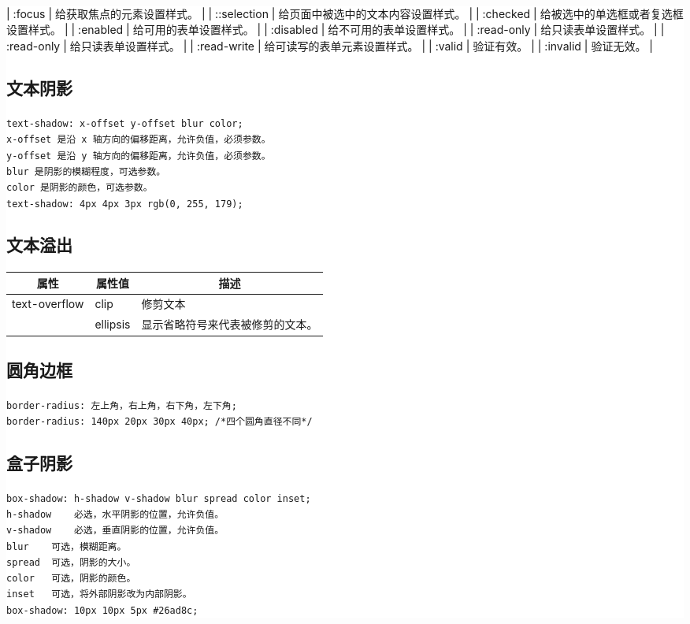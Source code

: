 | :focus                | 给获取焦点的元素设置样式。                                   |
| ::selection           | 给页面中被选中的文本内容设置样式。                           |
| :checked              | 给被选中的单选框或者复选框设置样式。                         |
| :enabled              | 给可用的表单设置样式。                                       |
| :disabled             | 给不可用的表单设置样式。                                     |
| :read-only            | 给只读表单设置样式。                                         |
| :read-only            | 给只读表单设置样式。                                         |
| :read-write           | 给可读写的表单元素设置样式。                                 |
| :valid                | 验证有效。                                                   |
| :invalid              | 验证无效。                                                   |

## 文本阴影
```html
text-shadow: x-offset y-offset blur color;
x-offset 是沿 x 轴方向的偏移距离，允许负值，必须参数。
y-offset 是沿 y 轴方向的偏移距离，允许负值，必须参数。
blur 是阴影的模糊程度，可选参数。
color 是阴影的颜色，可选参数。
text-shadow: 4px 4px 3px rgb(0, 255, 179);
```

## 文本溢出

| 属性          | 属性值   | 描述                             |
| ------------- | -------- | -------------------------------- |
| text-overflow | clip     | 修剪文本                         |
|               | ellipsis | 显示省略符号来代表被修剪的文本。 |

## 圆角边框

```html
border-radius: 左上角，右上角，右下角，左下角;
border-radius: 140px 20px 30px 40px; /*四个圆角直径不同*/
```

## 盒子阴影

```html
box-shadow: h-shadow v-shadow blur spread color inset;
h-shadow	必选，水平阴影的位置，允许负值。
v-shadow	必选，垂直阴影的位置，允许负值。
blur	可选，模糊距离。
spread	可选，阴影的大小。
color	可选，阴影的颜色。
inset	可选，将外部阴影改为内部阴影。
box-shadow: 10px 10px 5px #26ad8c;
```
